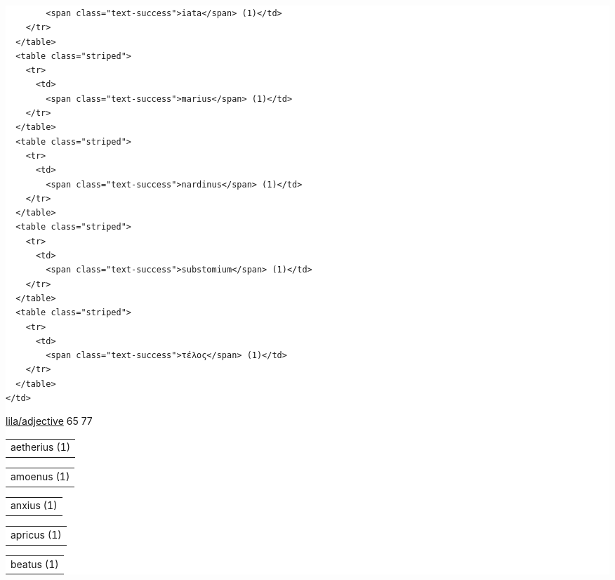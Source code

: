             <span class="text-success">iata</span> (1)</td>
        </tr>
      </table>
      <table class="striped">
        <tr>
          <td>
            <span class="text-success">marius</span> (1)</td>
        </tr>
      </table>
      <table class="striped">
        <tr>
          <td>
            <span class="text-success">nardinus</span> (1)</td>
        </tr>
      </table>
      <table class="striped">
        <tr>
          <td>
            <span class="text-success">substomium</span> (1)</td>
        </tr>
      </table>
      <table class="striped">
        <tr>
          <td>
            <span class="text-success">τέλος</span> (1)</td>
        </tr>
      </table>
    </td>
  </tr>
  <tr>
    <td>
      <a href="http://lila-erc.eu/ontologies/lila/adjective">lila/adjective</a>
    </td>
    <td class="text-center">65</td>
    <td class="text-center">77</td>
    <td>
      <table class="striped">
        <tr>
          <td>
            <span class="text-success">aetherius</span> (1)</td>
        </tr>
      </table>
      <table class="striped">
        <tr>
          <td>
            <span class="text-success">amoenus</span> (1)</td>
        </tr>
      </table>
      <table class="striped">
        <tr>
          <td>
            <span class="text-success">anxius</span> (1)</td>
        </tr>
      </table>
      <table class="striped">
        <tr>
          <td>
            <span class="text-success">apricus</span> (1)</td>
        </tr>
      </table>
      <table class="striped">
        <tr>
          <td>
            <span class="text-success">beatus</span> (1)</td>